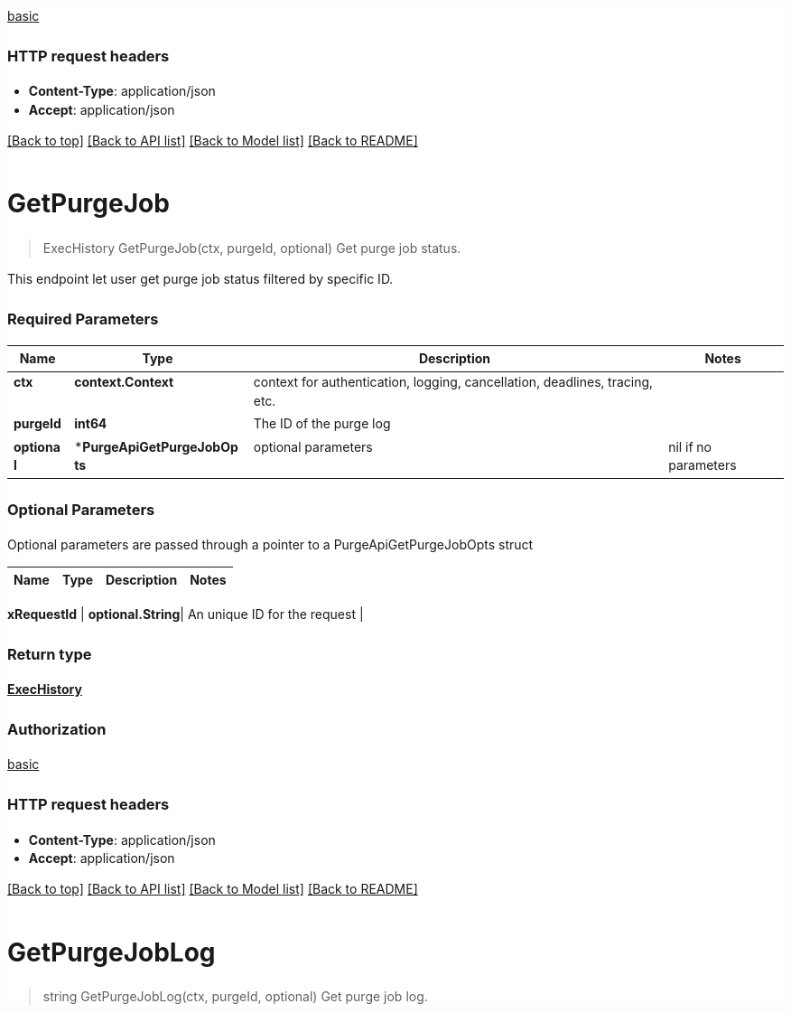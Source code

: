 [basic](../README.md#basic)

### HTTP request headers

 - **Content-Type**: application/json
 - **Accept**: application/json

[[Back to top]](#) [[Back to API list]](../README.md#documentation-for-api-endpoints) [[Back to Model list]](../README.md#documentation-for-models) [[Back to README]](../README.md)

# **GetPurgeJob**
> ExecHistory GetPurgeJob(ctx, purgeId, optional)
Get purge job status.

This endpoint let user get purge job status filtered by specific ID.

### Required Parameters

Name | Type | Description  | Notes
------------- | ------------- | ------------- | -------------
 **ctx** | **context.Context** | context for authentication, logging, cancellation, deadlines, tracing, etc.
  **purgeId** | **int64**| The ID of the purge log | 
 **optional** | ***PurgeApiGetPurgeJobOpts** | optional parameters | nil if no parameters

### Optional Parameters
Optional parameters are passed through a pointer to a PurgeApiGetPurgeJobOpts struct

Name | Type | Description  | Notes
------------- | ------------- | ------------- | -------------

 **xRequestId** | **optional.String**| An unique ID for the request | 

### Return type

[**ExecHistory**](ExecHistory.md)

### Authorization

[basic](../README.md#basic)

### HTTP request headers

 - **Content-Type**: application/json
 - **Accept**: application/json

[[Back to top]](#) [[Back to API list]](../README.md#documentation-for-api-endpoints) [[Back to Model list]](../README.md#documentation-for-models) [[Back to README]](../README.md)

# **GetPurgeJobLog**
> string GetPurgeJobLog(ctx, purgeId, optional)
Get purge job log.

